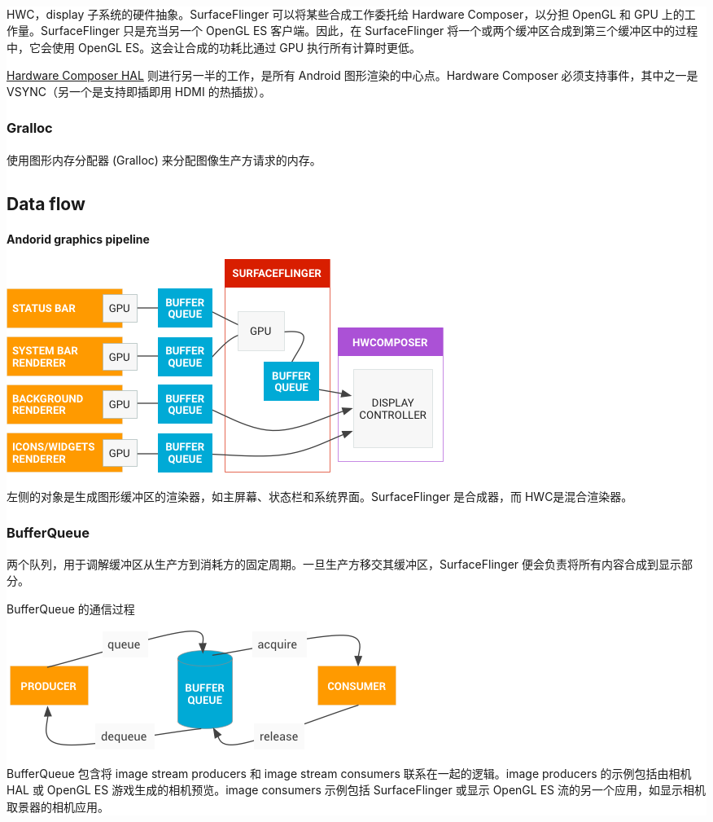HWC，display 子系统的硬件抽象。SurfaceFlinger 可以将某些合成工作委托给 Hardware Composer，以分担 OpenGL 和 GPU 上的工作量。SurfaceFlinger 只是充当另一个 OpenGL ES 客户端。因此，在 SurfaceFlinger 将一个或两个缓冲区合成到第三个缓冲区中的过程中，它会使用 OpenGL ES。这会让合成的功耗比通过 GPU 执行所有计算时更低。

[Hardware Composer HAL](https://source.android.com/docs/core/graphics/hwc)  则进行另一半的工作，是所有 Android 图形渲染的中心点。Hardware Composer 必须支持事件，其中之一是 VSYNC（另一个是支持即插即用 HDMI 的热插拔）。



### Gralloc

使用图形内存分配器 (Gralloc) 来分配图像生产方请求的内存。



## Data flow

**Andorid graphics pipeline**

![graphics-pipeline](assets/graphics-pipeline.png)

左侧的对象是生成图形缓冲区的渲染器，如主屏幕、状态栏和系统界面。SurfaceFlinger 是合成器，而 HWC是混合渲染器。

### BufferQueue

两个队列，用于调解缓冲区从生产方到消耗方的固定周期。一旦生产方移交其缓冲区，SurfaceFlinger 便会负责将所有内容合成到显示部分。

BufferQueue 的通信过程



![bufferqueue](assets/bufferqueue.png)

BufferQueue 包含将 image stream producers 和 image stream consumers 联系在一起的逻辑。image producers 的示例包括由相机 HAL 或 OpenGL ES 游戏生成的相机预览。image consumers 示例包括 SurfaceFlinger 或显示 OpenGL ES 流的另一个应用，如显示相机取景器的相机应用。
